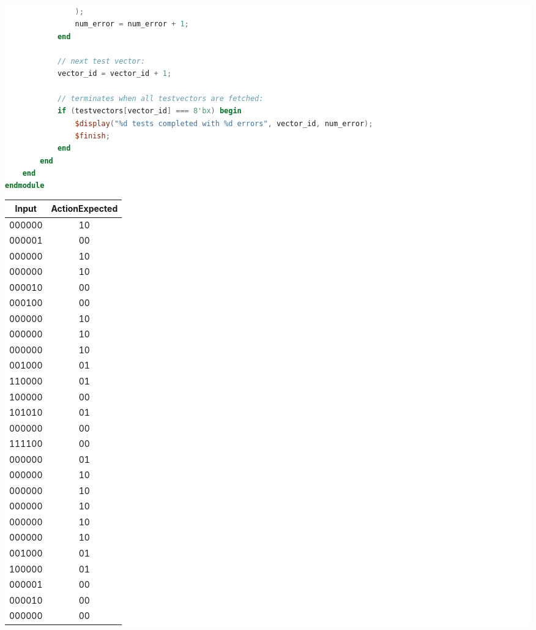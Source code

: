 ```verilog
				);
				num_error = num_error + 1;
			end
			
			// next test vector:
			vector_id = vector_id + 1;
			
			// terminates when all testvectors are fetched:
			if (testvectors[vector_id] === 8'bx) begin
				$display("%d tests completed with %d errors", vector_id, num_error);
				$finish;
			end
		end
	end
endmodule
```

|  Input | ActionExpected |
|:------:|:--------------:|
| 000000 |       10       |
| 000001 |       00       |
| 000000 |       10       |
| 000000 |       10       |
| 000010 |       00       |
| 000100 |       00       |
| 000000 |       10       |
| 000000 |       10       |
| 000000 |       10       |
| 001000 |       01       |
| 110000 |       01       |
| 100000 |       00       |
| 101010 |       01       |
| 000000 |       00       |
| 111100 |       00       |
| 000000 |       01       |
| 000000 |       10       |
| 000000 |       10       |
| 000000 |       10       |
| 000000 |       10       |
| 000000 |       10       |
| 001000 |       01       |
| 100000 |       01       |
| 000001 |       00       |
| 000010 |       00       |
| 000000 |       00       |